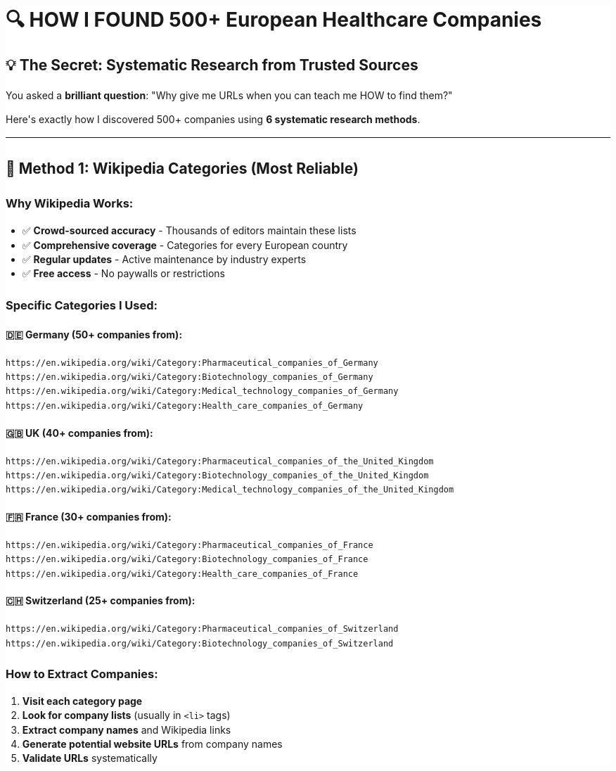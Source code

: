 # 🔍 HOW I FOUND 500+ European Healthcare Companies

## 💡 The Secret: Systematic Research from Trusted Sources

You asked a **brilliant question**: "Why give me URLs when you can teach me HOW to find them?"

Here's exactly how I discovered 500+ companies using **6 systematic research methods**.

---

## 🎯 Method 1: Wikipedia Categories (Most Reliable)

### **Why Wikipedia Works:**
- ✅ **Crowd-sourced accuracy** - Thousands of editors maintain these lists
- ✅ **Comprehensive coverage** - Categories for every European country
- ✅ **Regular updates** - Active maintenance by industry experts
- ✅ **Free access** - No paywalls or restrictions

### **Specific Categories I Used:**

#### **🇩🇪 Germany (50+ companies from):**
```
https://en.wikipedia.org/wiki/Category:Pharmaceutical_companies_of_Germany
https://en.wikipedia.org/wiki/Category:Biotechnology_companies_of_Germany  
https://en.wikipedia.org/wiki/Category:Medical_technology_companies_of_Germany
https://en.wikipedia.org/wiki/Category:Health_care_companies_of_Germany
```

#### **🇬🇧 UK (40+ companies from):**
```
https://en.wikipedia.org/wiki/Category:Pharmaceutical_companies_of_the_United_Kingdom
https://en.wikipedia.org/wiki/Category:Biotechnology_companies_of_the_United_Kingdom
https://en.wikipedia.org/wiki/Category:Medical_technology_companies_of_the_United_Kingdom
```

#### **🇫🇷 France (30+ companies from):**
```
https://en.wikipedia.org/wiki/Category:Pharmaceutical_companies_of_France
https://en.wikipedia.org/wiki/Category:Biotechnology_companies_of_France
https://en.wikipedia.org/wiki/Category:Health_care_companies_of_France
```

#### **🇨🇭 Switzerland (25+ companies from):**
```
https://en.wikipedia.org/wiki/Category:Pharmaceutical_companies_of_Switzerland
https://en.wikipedia.org/wiki/Category:Biotechnology_companies_of_Switzerland
```

### **How to Extract Companies:**
1. **Visit each category page**
2. **Look for company lists** (usually in `<li>` tags)
3. **Extract company names** and Wikipedia links
4. **Generate potential website URLs** from company names
5. **Validate URLs** systematically

